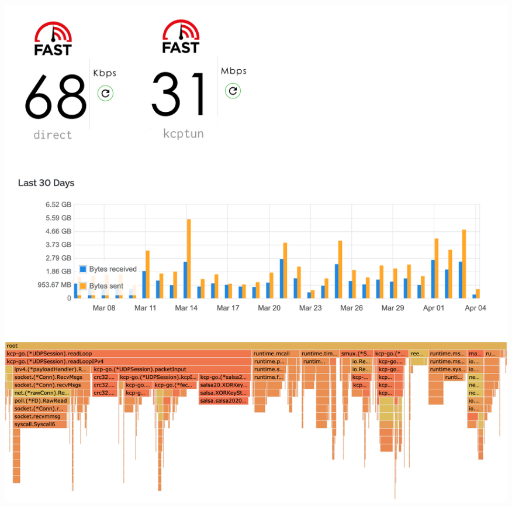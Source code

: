 <img src="assets/fast.png" alt="fast.com" height="256px" />  

![bandwidth](assets/bw.png)

![flame](assets/flame.png)
